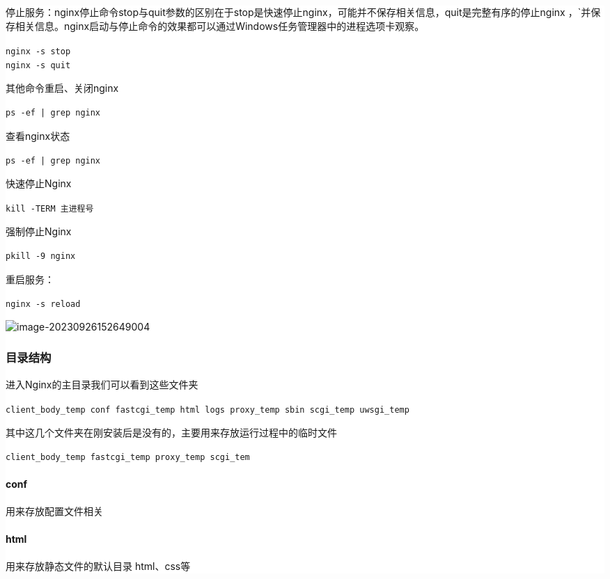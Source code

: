 停止服务：nginx停止命令stop与quit参数的区别在于stop是快速停止nginx，可能并不保存相关信息，quit是完整有序的停止nginx  ，`并保存相关信息。nginx启动与停止命令的效果都可以通过Windows任务管理器中的进程选项卡观察。

```
nginx -s stop
nginx -s quit
```

其他命令重启、关闭nginx
```
ps -ef | grep nginx
```

查看nginx状态

```
ps -ef | grep nginx
```

快速停止Nginx

```
kill -TERM 主进程号
```

强制停止Nginx
```
pkill -9 nginx
```

重启服务：

```
nginx -s reload
```



![image-20230926152649004](C:\Users\小林\AppData\Roaming\Typora\typora-user-images\image-20230926152649004.png)

### 目录结构

进入Nginx的主目录我们可以看到这些文件夹

```
client_body_temp conf fastcgi_temp html logs proxy_temp sbin scgi_temp uwsgi_temp
```

其中这几个文件夹在刚安装后是没有的，主要用来存放运行过程中的临时文件

```
client_body_temp fastcgi_temp proxy_temp scgi_tem
```

#### conf

 用来存放配置文件相关 

#### html 

用来存放静态文件的默认目录 html、css等 

